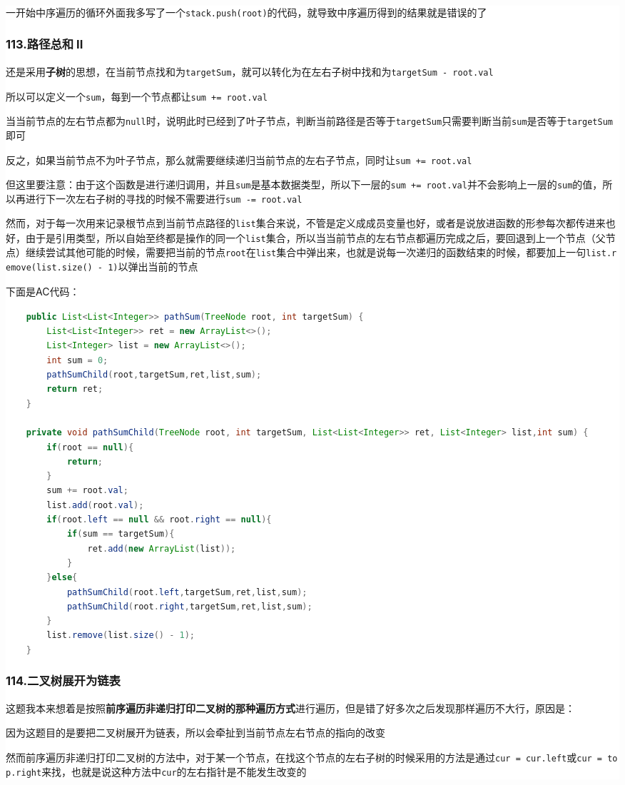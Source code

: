 一开始中序遍历的循环外面我多写了一个`stack.push(root)`的代码，就导致中序遍历得到的结果就是错误的了

### 113.路径总和 II

还是采用**子树**的思想，在当前节点找和为`targetSum`，就可以转化为在左右子树中找和为`targetSum - root.val`

所以可以定义一个`sum`，每到一个节点都让`sum += root.val`

当当前节点的左右节点都为`null`时，说明此时已经到了叶子节点，判断当前路径是否等于`targetSum`只需要判断当前`sum`是否等于`targetSum`即可

反之，如果当前节点不为叶子节点，那么就需要继续递归当前节点的左右子节点，同时让`sum += root.val`

但这里要注意：由于这个函数是进行递归调用，并且`sum`是基本数据类型，所以下一层的`sum += root.val`并不会影响上一层的`sum`的值，所以再进行下一次左右子树的寻找的时候不需要进行`sum -= root.val`

然而，对于每一次用来记录根节点到当前节点路径的`list`集合来说，不管是定义成成员变量也好，或者是说放进函数的形参每次都传进来也好，由于是引用类型，所以自始至终都是操作的同一个`list`集合，所以当当前节点的左右节点都遍历完成之后，要回退到上一个节点（父节点）继续尝试其他可能的时候，需要把当前的节点`root`在`list`集合中弹出来，也就是说每一次递归的函数结束的时候，都要加上一句`list.remove(list.size() - 1)`以弹出当前的节点

下面是AC代码：
```java
	public List<List<Integer>> pathSum(TreeNode root, int targetSum) {
        List<List<Integer>> ret = new ArrayList<>();
        List<Integer> list = new ArrayList<>();
        int sum = 0;
        pathSumChild(root,targetSum,ret,list,sum);
        return ret;
    }

    private void pathSumChild(TreeNode root, int targetSum, List<List<Integer>> ret, List<Integer> list,int sum) {
        if(root == null){
            return;
        }
        sum += root.val;
        list.add(root.val);
        if(root.left == null && root.right == null){
            if(sum == targetSum){
                ret.add(new ArrayList(list));
            }
        }else{
            pathSumChild(root.left,targetSum,ret,list,sum);
            pathSumChild(root.right,targetSum,ret,list,sum);
        }
        list.remove(list.size() - 1);
    }
```

### 114.二叉树展开为链表

这题我本来想着是按照**前序遍历非递归打印二叉树的那种遍历方式**进行遍历，但是错了好多次之后发现那样遍历不大行，原因是：

因为这题目的是要把二叉树展开为链表，所以会牵扯到当前节点左右节点的指向的改变

然而前序遍历非递归打印二叉树的方法中，对于某一个节点，在找这个节点的左右子树的时候采用的方法是通过`cur = cur.left`或`cur = top.right`来找，也就是说这种方法中`cur`的左右指针是不能发生改变的
